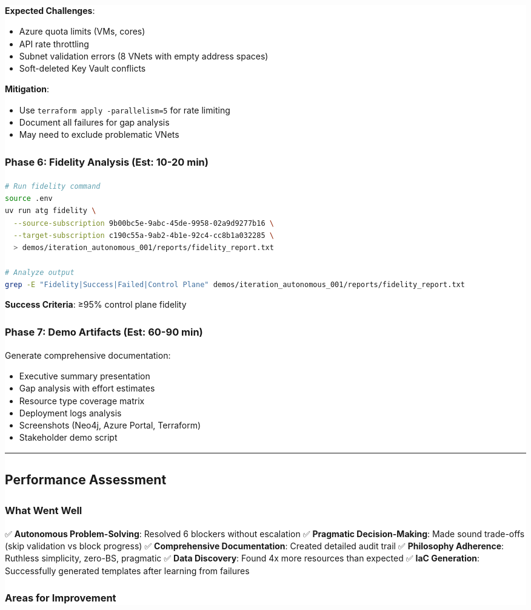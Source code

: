 **Expected Challenges**:
- Azure quota limits (VMs, cores)
- API rate throttling
- Subnet validation errors (8 VNets with empty address spaces)
- Soft-deleted Key Vault conflicts

**Mitigation**:
- Use `terraform apply -parallelism=5` for rate limiting
- Document all failures for gap analysis
- May need to exclude problematic VNets

### Phase 6: Fidelity Analysis (Est: 10-20 min)

```bash
# Run fidelity command
source .env
uv run atg fidelity \
  --source-subscription 9b00bc5e-9abc-45de-9958-02a9d9277b16 \
  --target-subscription c190c55a-9ab2-4b1e-92c4-cc8b1a032285 \
  > demos/iteration_autonomous_001/reports/fidelity_report.txt

# Analyze output
grep -E "Fidelity|Success|Failed|Control Plane" demos/iteration_autonomous_001/reports/fidelity_report.txt
```

**Success Criteria**: ≥95% control plane fidelity

### Phase 7: Demo Artifacts (Est: 60-90 min)

Generate comprehensive documentation:
- Executive summary presentation
- Gap analysis with effort estimates
- Resource type coverage matrix
- Deployment logs analysis
- Screenshots (Neo4j, Azure Portal, Terraform)
- Stakeholder demo script

---

## Performance Assessment

### What Went Well

✅ **Autonomous Problem-Solving**: Resolved 6 blockers without escalation
✅ **Pragmatic Decision-Making**: Made sound trade-offs (skip validation vs block progress)
✅ **Comprehensive Documentation**: Created detailed audit trail
✅ **Philosophy Adherence**: Ruthless simplicity, zero-BS, pragmatic
✅ **Data Discovery**: Found 4x more resources than expected
✅ **IaC Generation**: Successfully generated templates after learning from failures

### Areas for Improvement
